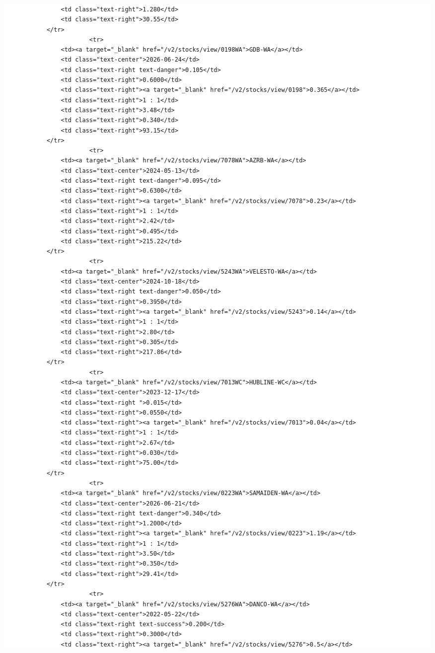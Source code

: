                    <td class="text-right">1.280</td>
                    <td class="text-right">30.55</td>
                </tr>
                            <tr>
                    <td><a target="_blank" href="/v2/stocks/view/0198WA">GDB-WA</a></td>
                    <td class="text-center">2026-06-24</td>
                    <td class="text-right text-danger">0.105</td>
                    <td class="text-right">0.6000</td>
                    <td class="text-right"><a target="_blank" href="/v2/stocks/view/0198">0.365</a></td>
                    <td class="text-right">1 : 1</td>
                    <td class="text-right">3.48</td>
                    <td class="text-right">0.340</td>
                    <td class="text-right">93.15</td>
                </tr>
                            <tr>
                    <td><a target="_blank" href="/v2/stocks/view/7078WA">AZRB-WA</a></td>
                    <td class="text-center">2024-05-13</td>
                    <td class="text-right text-danger">0.095</td>
                    <td class="text-right">0.6300</td>
                    <td class="text-right"><a target="_blank" href="/v2/stocks/view/7078">0.23</a></td>
                    <td class="text-right">1 : 1</td>
                    <td class="text-right">2.42</td>
                    <td class="text-right">0.495</td>
                    <td class="text-right">215.22</td>
                </tr>
                            <tr>
                    <td><a target="_blank" href="/v2/stocks/view/5243WA">VELESTO-WA</a></td>
                    <td class="text-center">2024-10-18</td>
                    <td class="text-right text-danger">0.050</td>
                    <td class="text-right">0.3950</td>
                    <td class="text-right"><a target="_blank" href="/v2/stocks/view/5243">0.14</a></td>
                    <td class="text-right">1 : 1</td>
                    <td class="text-right">2.80</td>
                    <td class="text-right">0.305</td>
                    <td class="text-right">217.86</td>
                </tr>
                            <tr>
                    <td><a target="_blank" href="/v2/stocks/view/7013WC">HUBLINE-WC</a></td>
                    <td class="text-center">2023-12-17</td>
                    <td class="text-right ">0.015</td>
                    <td class="text-right">0.0550</td>
                    <td class="text-right"><a target="_blank" href="/v2/stocks/view/7013">0.04</a></td>
                    <td class="text-right">1 : 1</td>
                    <td class="text-right">2.67</td>
                    <td class="text-right">0.030</td>
                    <td class="text-right">75.00</td>
                </tr>
                            <tr>
                    <td><a target="_blank" href="/v2/stocks/view/0223WA">SAMAIDEN-WA</a></td>
                    <td class="text-center">2026-06-21</td>
                    <td class="text-right text-danger">0.340</td>
                    <td class="text-right">1.2000</td>
                    <td class="text-right"><a target="_blank" href="/v2/stocks/view/0223">1.19</a></td>
                    <td class="text-right">1 : 1</td>
                    <td class="text-right">3.50</td>
                    <td class="text-right">0.350</td>
                    <td class="text-right">29.41</td>
                </tr>
                            <tr>
                    <td><a target="_blank" href="/v2/stocks/view/5276WA">DANCO-WA</a></td>
                    <td class="text-center">2022-05-22</td>
                    <td class="text-right text-success">0.200</td>
                    <td class="text-right">0.3000</td>
                    <td class="text-right"><a target="_blank" href="/v2/stocks/view/5276">0.5</a></td>